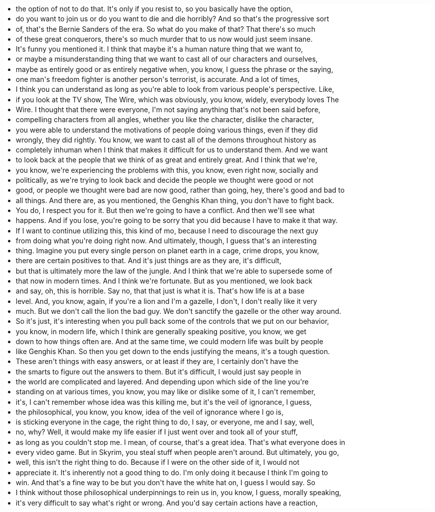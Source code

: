 *  the option of not to do that. It's only if you resist to, so you basically have the option,
*  do you want to join us or do you want to die and die horribly? And so that's the progressive sort
*  of, that's the Bernie Sanders of the era. So what do you make of that? That there's so much
*  of these great conquerors, there's so much murder that to us now would just seem insane.
*  It's funny you mentioned it. I think that maybe it's a human nature thing that we want to,
*  or maybe a misunderstanding thing that we want to cast all of our characters and ourselves,
*  maybe as entirely good or as entirely negative when, you know, I guess the phrase or the saying,
*  one man's freedom fighter is another person's terrorist, is accurate. And a lot of times,
*  I think you can understand as long as you're able to look from various people's perspective. Like,
*  if you look at the TV show, The Wire, which was obviously, you know, widely, everybody loves The
*  Wire. I thought that there were everyone, I'm not saying anything that's not been said before,
*  compelling characters from all angles, whether you like the character, dislike the character,
*  you were able to understand the motivations of people doing various things, even if they did
*  wrongly, they did rightly. You know, we want to cast all of the demons throughout history as
*  completely inhuman when I think that makes it difficult for us to understand them. And we want
*  to look back at the people that we think of as great and entirely great. And I think that we're,
*  you know, we're experiencing the problems with this, you know, even right now, socially and
*  politically, as we're trying to look back and decide the people we thought were good or not
*  good, or people we thought were bad are now good, rather than going, hey, there's good and bad to
*  all things. And there are, as you mentioned, the Genghis Khan thing, you don't have to fight back.
*  You do, I respect you for it. But then we're going to have a conflict. And then we'll see what
*  happens. And if you lose, you're going to be sorry that you did because I have to make it that way.
*  If I want to continue utilizing this, this kind of mo, because I need to discourage the next guy
*  from doing what you're doing right now. And ultimately, though, I guess that's an interesting
*  thing. Imagine you put every single person on planet earth in a cage, crime drops, you know,
*  there are certain positives to that. And it's just things are as they are, it's difficult,
*  but that is ultimately more the law of the jungle. And I think that we're able to supersede some of
*  that now in modern times. And I think we're fortunate. But as you mentioned, we look back
*  and say, oh, this is horrible. Say no, that that just is what it is. That's how life is at a base
*  level. And, you know, again, if you're a lion and I'm a gazelle, I don't, I don't really like it very
*  much. But we don't call the lion the bad guy. We don't sanctify the gazelle or the other way around.
*  So it's just, it's interesting when you pull back some of the controls that we put on our behavior,
*  you know, in modern life, which I think are generally speaking positive, you know, we get
*  down to how things often are. And at the same time, we could modern life was built by people
*  like Genghis Khan. So then you get down to the ends justifying the means, it's a tough question.
*  These aren't things with easy answers, or at least if they are, I certainly don't have the
*  the smarts to figure out the answers to them. But it's difficult, I would just say people in
*  the world are complicated and layered. And depending upon which side of the line you're
*  standing on at various times, you know, you may like or dislike some of it, I can't remember,
*  it's, I can't remember whose idea was this killing me, but it's the veil of ignorance, I guess,
*  the philosophical, you know, you know, idea of the veil of ignorance where I go is,
*  is sticking everyone in the cage, the right thing to do, I say, or everyone, me and I say, well,
*  no, why? Well, it would make my life easier if I just went over and took all of your stuff,
*  as long as you couldn't stop me. I mean, of course, that's a great idea. That's what everyone does in
*  every video game. But in Skyrim, you steal stuff when people aren't around. But ultimately, you go,
*  well, this isn't the right thing to do. Because if I were on the other side of it, I would not
*  appreciate it. It's inherently not a good thing to do. I'm only doing it because I think I'm going to
*  win. And that's a fine way to be but you don't have the white hat on, I guess I would say. So
*  I think without those philosophical underpinnings to rein us in, you know, I guess, morally speaking,
*  it's very difficult to say what's right or wrong. And you'd say certain actions have a reaction,